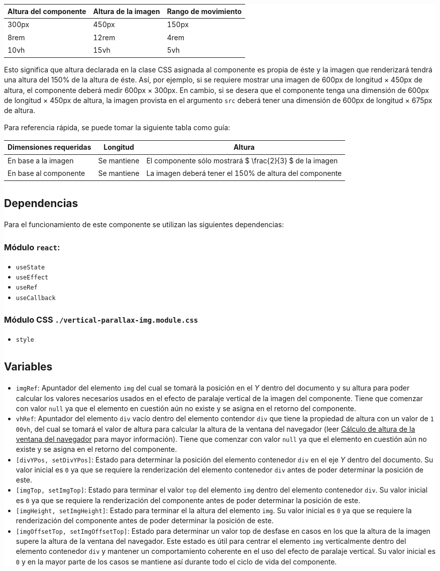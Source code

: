 | Altura del componente | Altura de la imagen | Rango de movimiento |
|-----------------------|---------------------|---------------------|
| 300px                 | 450px               | 150px               |
| 8rem                  | 12rem               | 4rem                |
| 10vh                  | 15vh                | 5vh                 |

Esto significa que altura declarada en la clase CSS asignada al componente es propia de éste y la imagen que renderizará tendrá una altura del 150% de la altura de éste. Así, por ejemplo, si se requiere mostrar una imagen de 600px de longitud × 450px de altura, el componente deberá medir 600px × 300px. En cambio, si se desera que el componente tenga una dimensión de 600px de longitud × 450px de altura, la imagen provista en el argumento `src` deberá tener una dimensión de 600px de longitud × 675px de altura.

Para referencia rápida, se puede tomar la siguiente tabla como guía:

| Dimensiones requeridas | Longitud    | Altura                                                   |
|------------------------|-------------|----------------------------------------------------------|
| En base a la imagen    | Se mantiene | El componente sólo mostrará $ \frac{2}{3} $ de la imagen |
| En base al componente  | Se mantiene | La imagen deberá tener el 150% de altura del componente  |

## Dependencias
Para el funcionamiento de este componente se utilizan las siguientes dependencias:

### Módulo `react`:
- `useState`
- `useEffect`
- `useRef`
- `useCallback`

### Módulo CSS `./vertical-parallax-img.module.css`
- `style`

## Variables
- `imgRef`: Apuntador del elemento `img` del cual se tomará la posición en el $Y$ dentro del documento y su altura para poder calcular los valores necesarios usados en el efecto de paralaje vertical de la imagen del componente. Tiene que comenzar con valor `null` ya que el elemento en cuestión aún no existe y se asigna en el retorno del componente.
- `vhRef`: Apuntador del elemento `div` vacío dentro del elemento contendor `div` que tiene la propiedad de altura con un valor de `100vh`, del cual se tomará el valor de altura para calcular la altura de la ventana del navegador (leer [Cálculo de altura de la ventana del navegador](#cálculo-de-altura-de-la-ventana-del-navegador) para mayor información). Tiene que comenzar con valor `null` ya que el elemento en cuestión aún no existe y se asigna en el retorno del componente. 
- `[divYPos, setDivYPos]`: Estado para determinar la posición del elemento contenedor `div` en el eje $Y$ dentro del documento. Su valor inicial es `0` ya que se requiere la renderización del elemento contenedor `div` antes de poder determinar la posición de este.
- `[imgTop, setImgTop]`: Estado para terminar el valor `top` del elemento `img` dentro del elemento contenedor `div`. Su valor inicial es `0` ya que se requiere la renderización del componente antes de poder determinar la posición de este.
- `[imgHeight, setImgHeight]`: Estado para terminar el la altura del elemento `img`. Su valor inicial es `0` ya que se requiere la renderización del componente antes de poder determinar la posición de este.
- `[imgOffsetTop, setImgOffsetTop]`: Estado para determinar un valor top de desfase en casos en los que la altura de la imagen supere la altura de la ventana del navegador. Este estado es útil para centrar el elemento `img` verticalmente dentro del elemento contenedor `div` y mantener un comportamiento coherente en el uso del efecto de paralaje vertical. Su valor inicial es `0` y en la mayor parte de los casos se mantiene así durante todo el ciclo de vida del componente.